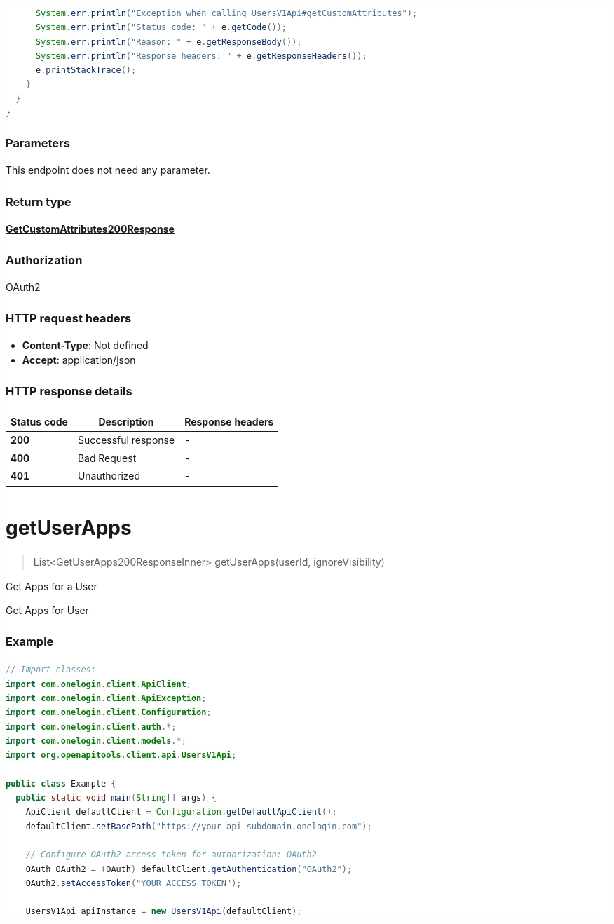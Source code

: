 ```java
      System.err.println("Exception when calling UsersV1Api#getCustomAttributes");
      System.err.println("Status code: " + e.getCode());
      System.err.println("Reason: " + e.getResponseBody());
      System.err.println("Response headers: " + e.getResponseHeaders());
      e.printStackTrace();
    }
  }
}
```

### Parameters
This endpoint does not need any parameter.

### Return type

[**GetCustomAttributes200Response**](GetCustomAttributes200Response.md)

### Authorization

[OAuth2](../README.md#OAuth2)

### HTTP request headers

 - **Content-Type**: Not defined
 - **Accept**: application/json

### HTTP response details
| Status code | Description | Response headers |
|-------------|-------------|------------------|
| **200** | Successful response |  -  |
| **400** | Bad Request |  -  |
| **401** | Unauthorized |  -  |

<a name="getUserApps"></a>
# **getUserApps**
> List&lt;GetUserApps200ResponseInner&gt; getUserApps(userId, ignoreVisibility)

Get Apps for a User

Get Apps for User

### Example
```java
// Import classes:
import com.onelogin.client.ApiClient;
import com.onelogin.client.ApiException;
import com.onelogin.client.Configuration;
import com.onelogin.client.auth.*;
import com.onelogin.client.models.*;
import org.openapitools.client.api.UsersV1Api;

public class Example {
  public static void main(String[] args) {
    ApiClient defaultClient = Configuration.getDefaultApiClient();
    defaultClient.setBasePath("https://your-api-subdomain.onelogin.com");
    
    // Configure OAuth2 access token for authorization: OAuth2
    OAuth OAuth2 = (OAuth) defaultClient.getAuthentication("OAuth2");
    OAuth2.setAccessToken("YOUR ACCESS TOKEN");

    UsersV1Api apiInstance = new UsersV1Api(defaultClient);
```